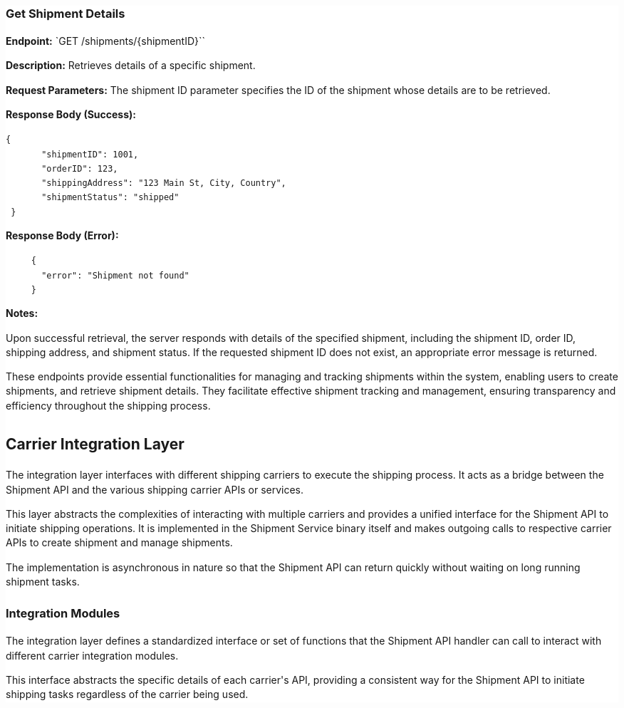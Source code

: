 ### Get Shipment Details
**Endpoint:** `GET /shipments/{shipmentID}``

**Description:** Retrieves details of a specific shipment.

**Request Parameters:** The shipment ID parameter specifies the ID of the shipment whose details are to be retrieved.

**Response Body (Success):**
```
{
       "shipmentID": 1001,
       "orderID": 123,
       "shippingAddress": "123 Main St, City, Country",
       "shipmentStatus": "shipped"
 }
```


**Response Body (Error):**
```
     {
       "error": "Shipment not found"
     }
```

**Notes:**

Upon successful retrieval, the server responds with details of the specified shipment, including the shipment ID, order ID, shipping address, and shipment status. If the requested shipment ID does not exist, an appropriate error message is returned.

These endpoints provide essential functionalities for managing and tracking shipments within the system, enabling users to create shipments, and retrieve shipment details. They facilitate effective shipment tracking and management, ensuring transparency and efficiency throughout the shipping process.

## Carrier Integration Layer
The integration layer interfaces with different shipping carriers to execute the shipping process. It acts as a bridge between the Shipment API and the various shipping carrier APIs or services. 

This layer abstracts the complexities of interacting with multiple carriers and provides a unified interface for the Shipment API to initiate shipping operations. It is implemented in the Shipment Service binary itself and makes outgoing calls to respective carrier APIs to create shipment and manage shipments.

The implementation is asynchronous in nature so that the Shipment API can return quickly without waiting on long running shipment tasks.

### Integration Modules
The integration layer defines a standardized interface or set of functions that the Shipment API handler can call to interact with different carrier integration modules.

This interface abstracts the specific details of each carrier's API, providing a consistent way for the Shipment API to initiate shipping tasks regardless of the carrier being used.
